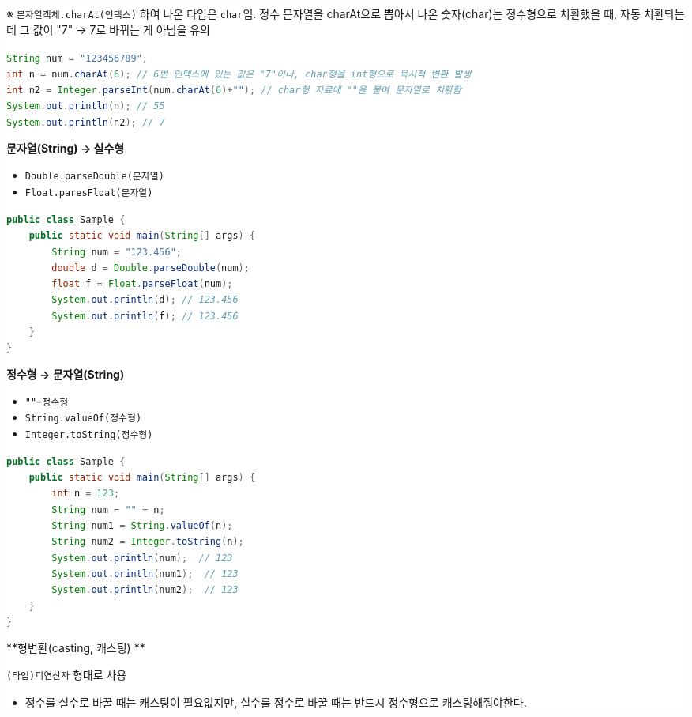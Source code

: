※ `문자열객체.charAt(인덱스)` 하여 나온 타입은 `char`임. 정수 문자열을 charAt으로 뽑아서 나온 숫자(char)는 정수형으로 치환했을 때, 자동 치환되는데 그 값이 "7" → 7로 바뀌는 게 아님을 유의

```java
String num = "123456789";
int n = num.charAt(6); // 6번 인덱스에 있는 값은 "7"이나, char형을 int형으로 묵시적 변환 발생
int n2 = Integer.parseInt(num.charAt(6)+""); // char형 자료에 ""을 붙여 문자열로 치환함
System.out.println(n); // 55
System.out.println(n2); // 7
```

 

**문자열(String) → 실수형**

- `Double.parseDouble(문자열)`
- `Float.paresFloat(문자열)`

```java
public class Sample {
    public static void main(String[] args) {
        String num = "123.456";
        double d = Double.parseDouble(num);
        float f = Float.parseFloat(num);
        System.out.println(d); // 123.456
        System.out.println(f); // 123.456
    }
}
```



**정수형 → 문자열(String)**

- `""+정수형`
- `String.valueOf(정수형)`
- `Integer.toString(정수형)`

```java
public class Sample {
    public static void main(String[] args) {
        int n = 123;
        String num = "" + n;
        String num1 = String.valueOf(n);
        String num2 = Integer.toString(n);
        System.out.println(num);  // 123
        System.out.println(num1);  // 123
        System.out.println(num2);  // 123       
    }
}
```



**형변환(casting, 캐스팅) **

`(타입)피연산자` 형태로 사용

- 정수를 실수로 바꿀 때는 캐스팅이 필요없지만, 실수를 정수로 바꿀 때는 반드시 정수형으로 캐스팅해줘야한다.
